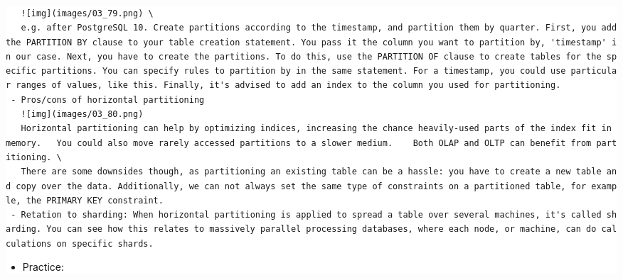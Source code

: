        ![img](images/03_79.png) \
       e.g. after PostgreSQL 10. Create partitions according to the timestamp, and partition them by quarter. First, you add the PARTITION BY clause to your table creation statement. You pass it the column you want to partition by, 'timestamp' in our case. Next, you have to create the partitions. To do this, use the PARTITION OF clause to create tables for the specific partitions. You can specify rules to partition by in the same statement. For a timestamp, you could use particular ranges of values, like this. Finally, it's advised to add an index to the column you used for partitioning.
     - Pros/cons of horizontal partitioning
       ![img](images/03_80.png)
       Horizontal partitioning can help by optimizing indices, increasing the chance heavily-used parts of the index fit in memory.   You could also move rarely accessed partitions to a slower medium.    Both OLAP and OLTP can benefit from partitioning. \
       There are some downsides though, as partitioning an existing table can be a hassle: you have to create a new table and copy over the data. Additionally, we can not always set the same type of constraints on a partitioned table, for example, the PRIMARY KEY constraint.
     - Retation to sharding: When horizontal partitioning is applied to spread a table over several machines, it's called sharding. You can see how this relates to massively parallel processing databases, where each node, or machine, can do calculations on specific shards.
- Practice: